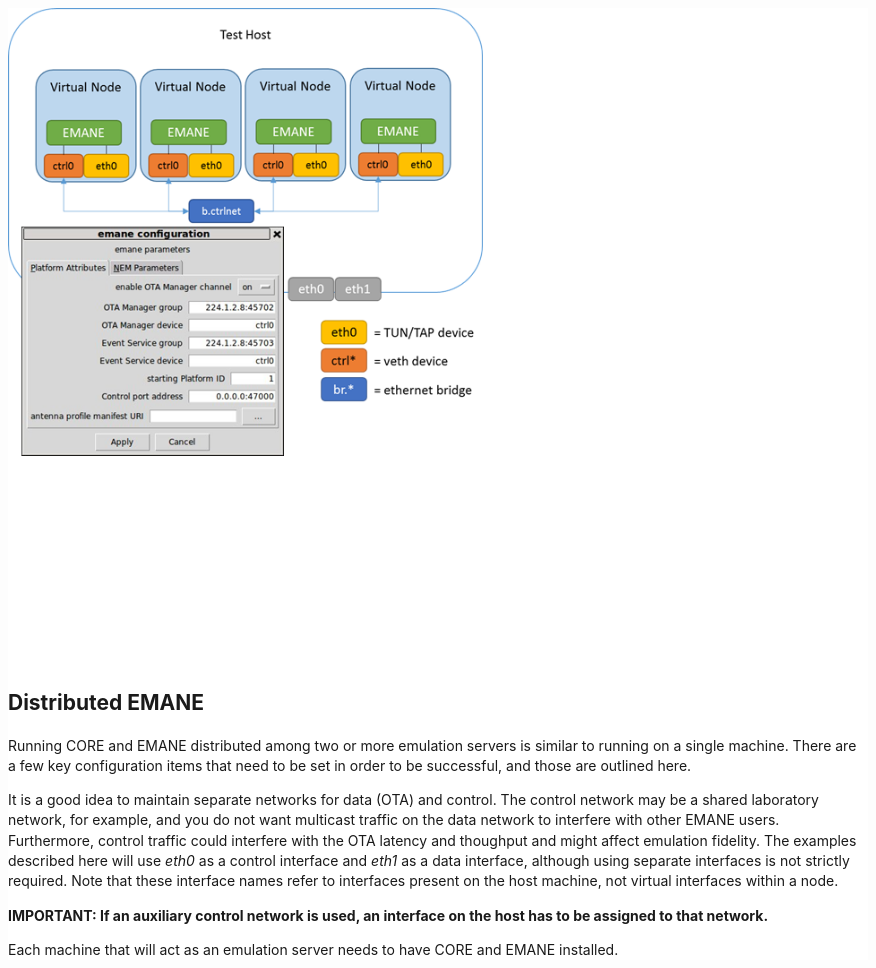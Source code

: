 ![](static/single-pc-emane.png)

## Distributed EMANE

Running CORE and EMANE distributed among two or more emulation servers is similar to running on a single machine. There are a few key configuration items that need to be set in order to be successful, and those are outlined here.

It is a good idea to maintain separate networks for data (OTA) and control. The control network may be a shared laboratory network, for example, and you do not want multicast traffic on the data network to interfere with other EMANE users. Furthermore, control traffic could interfere with the OTA latency and thoughput and might affect emulation fidelity. The examples described here will use *eth0* as a control interface and *eth1* as a data interface, although using separate interfaces is not strictly required. Note that these interface names refer to interfaces present on the host machine, not virtual interfaces within a node.

**IMPORTANT: If an auxiliary control network is used, an interface on the host has to be assigned to that network.**

Each machine that will act as an emulation server needs to have CORE and EMANE installed.
